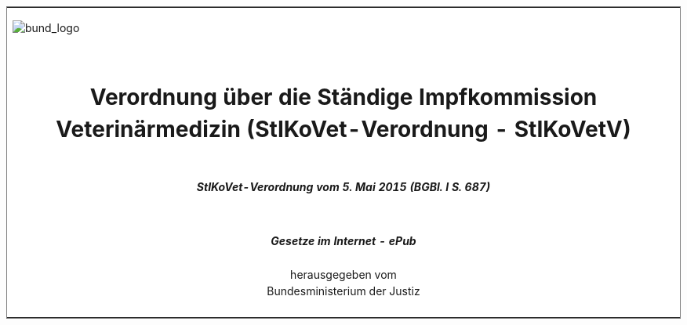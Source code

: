 <span id="DECKBLATT.html"></span>

<table border="0" frame="border" width="100%">

<tr valign="top">

<td align="left">

![bund\_logo](BfJ_2021_Web_de_de.gif)

</td>

<td align="right">

 

</td>

</tr>

<tr align="center" valign="middle">

<td colspan="2">

# Verordnung über die Ständige Impfkommission Veterinärmedizin (StIKoVet-Verordnung - StIKoVetV)

</td>

</tr>

<tr align="center" valign="middle">

<td colspan="2">

##### StIKoVet-Verordnung vom 5. Mai 2015 (BGBl. I S. 687)

</td>

</tr>

<tr align="center" valign="middle">

<td colspan="2">

  
  

##### Gesetze im Internet - ePub  
  
herausgegeben vom  
Bundesministerium der Justiz

</td>

</tr>

<tr align="center" valign="bottom">

<td colspan="2">

  
  
